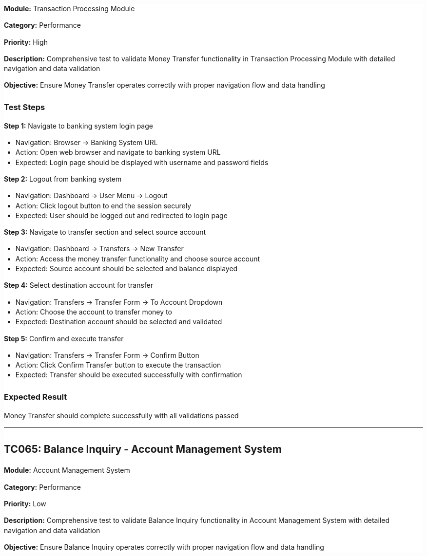 **Module:** Transaction Processing Module

**Category:** Performance

**Priority:** High

**Description:** Comprehensive test to validate Money Transfer functionality in Transaction Processing Module with detailed navigation and data validation

**Objective:** Ensure Money Transfer operates correctly with proper navigation flow and data handling

### Test Steps

**Step 1:** Navigate to banking system login page
- Navigation: Browser -> Banking System URL
- Action: Open web browser and navigate to banking system URL
- Expected: Login page should be displayed with username and password fields

**Step 2:** Logout from banking system
- Navigation: Dashboard -> User Menu -> Logout
- Action: Click logout button to end the session securely
- Expected: User should be logged out and redirected to login page

**Step 3:** Navigate to transfer section and select source account
- Navigation: Dashboard -> Transfers -> New Transfer
- Action: Access the money transfer functionality and choose source account
- Expected: Source account should be selected and balance displayed

**Step 4:** Select destination account for transfer
- Navigation: Transfers -> Transfer Form -> To Account Dropdown
- Action: Choose the account to transfer money to
- Expected: Destination account should be selected and validated

**Step 5:** Confirm and execute transfer
- Navigation: Transfers -> Transfer Form -> Confirm Button
- Action: Click Confirm Transfer button to execute the transaction
- Expected: Transfer should be executed successfully with confirmation

### Expected Result

Money Transfer should complete successfully with all validations passed

---

## TC065: Balance Inquiry - Account Management System

**Module:** Account Management System

**Category:** Performance

**Priority:** Low

**Description:** Comprehensive test to validate Balance Inquiry functionality in Account Management System with detailed navigation and data validation

**Objective:** Ensure Balance Inquiry operates correctly with proper navigation flow and data handling
